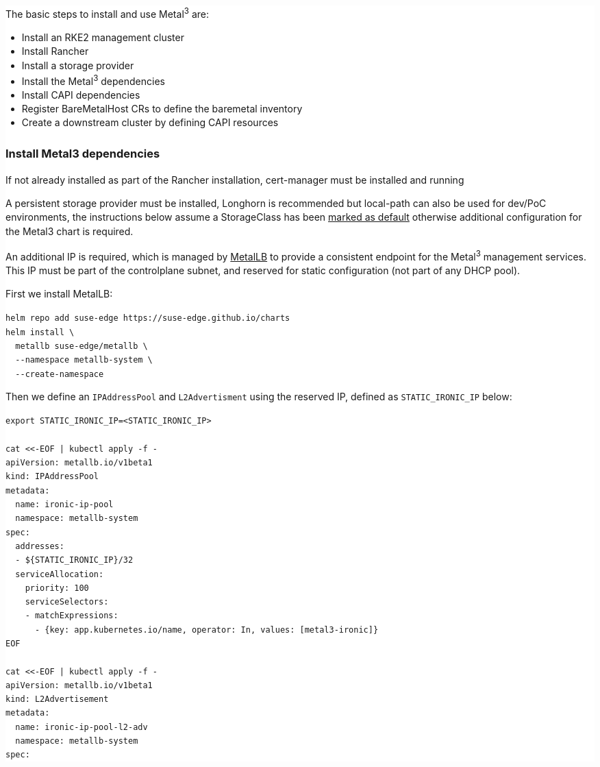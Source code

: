 The basic steps to install and use Metal<sup>3</sup> are:

- Install an RKE2 management cluster
- Install Rancher
- Install a storage provider
- Install the Metal<sup>3</sup> dependencies
- Install CAPI dependencies
- Register BareMetalHost CRs to define the baremetal inventory
- Create a downstream cluster by defining CAPI resources

### Install Metal3 dependencies

If not already installed as part of the Rancher installation, cert-manager must be installed and running

A persistent storage provider must be installed, Longhorn is recommended but local-path can also be used for
dev/PoC environments, the instructions below assume a StorageClass has been
[marked as default](https://kubernetes.io/docs/tasks/administer-cluster/change-default-storage-class/)
otherwise additional configuration for the Metal3 chart is required.

An additional IP is required, which is managed by [MetalLB](https://metallb.universe.tf/) to provide a
consistent endpoint for the Metal<sup>3</sup> management services.
This IP must be part of the controlplane subnet, and reserved for static configuration (not part of any DHCP pool).

First we install MetalLB:

```
helm repo add suse-edge https://suse-edge.github.io/charts
helm install \
  metallb suse-edge/metallb \
  --namespace metallb-system \
  --create-namespace
```

Then we define an `IPAddressPool` and `L2Advertisment` using the reserved IP, defined as `STATIC_IRONIC_IP` below:

```
export STATIC_IRONIC_IP=<STATIC_IRONIC_IP>

cat <<-EOF | kubectl apply -f -
apiVersion: metallb.io/v1beta1
kind: IPAddressPool
metadata:
  name: ironic-ip-pool
  namespace: metallb-system
spec:
  addresses:
  - ${STATIC_IRONIC_IP}/32
  serviceAllocation:
    priority: 100
    serviceSelectors:
    - matchExpressions:
      - {key: app.kubernetes.io/name, operator: In, values: [metal3-ironic]}
EOF

cat <<-EOF | kubectl apply -f -
apiVersion: metallb.io/v1beta1
kind: L2Advertisement
metadata:
  name: ironic-ip-pool-l2-adv
  namespace: metallb-system
spec:
```
